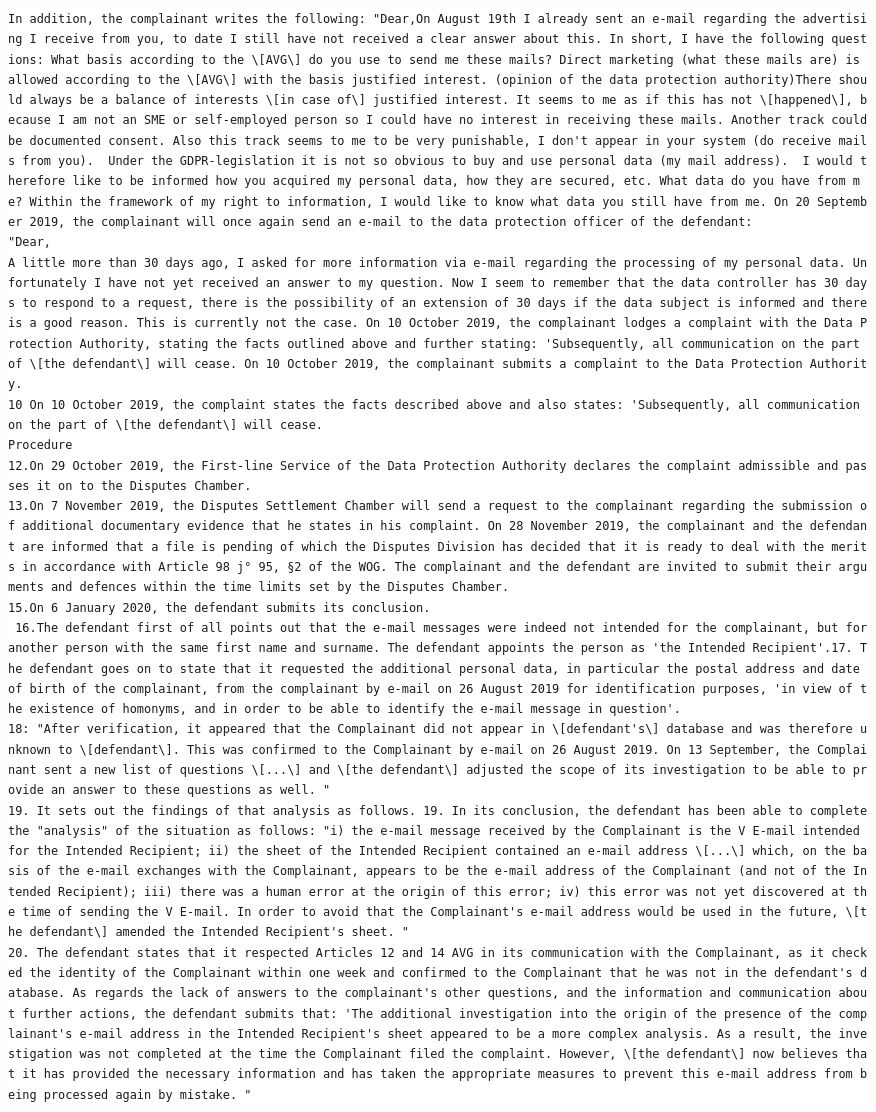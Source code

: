 ```
In addition, the complainant writes the following: "Dear,On August 19th I already sent an e-mail regarding the advertising I receive from you, to date I still have not received a clear answer about this. In short, I have the following questions: What basis according to the \[AVG\] do you use to send me these mails? Direct marketing (what these mails are) is allowed according to the \[AVG\] with the basis justified interest. (opinion of the data protection authority)There should always be a balance of interests \[in case of\] justified interest. It seems to me as if this has not \[happened\], because I am not an SME or self-employed person so I could have no interest in receiving these mails. Another track could be documented consent. Also this track seems to me to be very punishable, I don't appear in your system (do receive mails from you).  Under the GDPR-legislation it is not so obvious to buy and use personal data (my mail address).  I would therefore like to be informed how you acquired my personal data, how they are secured, etc. What data do you have from me? Within the framework of my right to information, I would like to know what data you still have from me. On 20 September 2019, the complainant will once again send an e-mail to the data protection officer of the defendant: 
"Dear,
A little more than 30 days ago, I asked for more information via e-mail regarding the processing of my personal data. Unfortunately I have not yet received an answer to my question. Now I seem to remember that the data controller has 30 days to respond to a request, there is the possibility of an extension of 30 days if the data subject is informed and there is a good reason. This is currently not the case. On 10 October 2019, the complainant lodges a complaint with the Data Protection Authority, stating the facts outlined above and further stating: 'Subsequently, all communication on the part of \[the defendant\] will cease. On 10 October 2019, the complainant submits a complaint to the Data Protection Authority.
10 On 10 October 2019, the complaint states the facts described above and also states: 'Subsequently, all communication on the part of \[the defendant\] will cease. 
Procedure
12.On 29 October 2019, the First-line Service of the Data Protection Authority declares the complaint admissible and passes it on to the Disputes Chamber. 
13.On 7 November 2019, the Disputes Settlement Chamber will send a request to the complainant regarding the submission of additional documentary evidence that he states in his complaint. On 28 November 2019, the complainant and the defendant are informed that a file is pending of which the Disputes Division has decided that it is ready to deal with the merits in accordance with Article 98 j° 95, §2 of the WOG. The complainant and the defendant are invited to submit their arguments and defences within the time limits set by the Disputes Chamber. 
15.On 6 January 2020, the defendant submits its conclusion.
 16.The defendant first of all points out that the e-mail messages were indeed not intended for the complainant, but for another person with the same first name and surname. The defendant appoints the person as 'the Intended Recipient'.17. The defendant goes on to state that it requested the additional personal data, in particular the postal address and date of birth of the complainant, from the complainant by e-mail on 26 August 2019 for identification purposes, 'in view of the existence of homonyms, and in order to be able to identify the e-mail message in question'. 
18: "After verification, it appeared that the Complainant did not appear in \[defendant's\] database and was therefore unknown to \[defendant\]. This was confirmed to the Complainant by e-mail on 26 August 2019. On 13 September, the Complainant sent a new list of questions \[...\] and \[the defendant\] adjusted the scope of its investigation to be able to provide an answer to these questions as well. "
19. It sets out the findings of that analysis as follows. 19. In its conclusion, the defendant has been able to complete the "analysis" of the situation as follows: "i) the e-mail message received by the Complainant is the V E-mail intended for the Intended Recipient; ii) the sheet of the Intended Recipient contained an e-mail address \[...\] which, on the basis of the e-mail exchanges with the Complainant, appears to be the e-mail address of the Complainant (and not of the Intended Recipient); iii) there was a human error at the origin of this error; iv) this error was not yet discovered at the time of sending the V E-mail. In order to avoid that the Complainant's e-mail address would be used in the future, \[the defendant\] amended the Intended Recipient's sheet. "
20. The defendant states that it respected Articles 12 and 14 AVG in its communication with the Complainant, as it checked the identity of the Complainant within one week and confirmed to the Complainant that he was not in the defendant's database. As regards the lack of answers to the complainant's other questions, and the information and communication about further actions, the defendant submits that: 'The additional investigation into the origin of the presence of the complainant's e-mail address in the Intended Recipient's sheet appeared to be a more complex analysis. As a result, the investigation was not completed at the time the Complainant filed the complaint. However, \[the defendant\] now believes that it has provided the necessary information and has taken the appropriate measures to prevent this e-mail address from being processed again by mistake. "
```